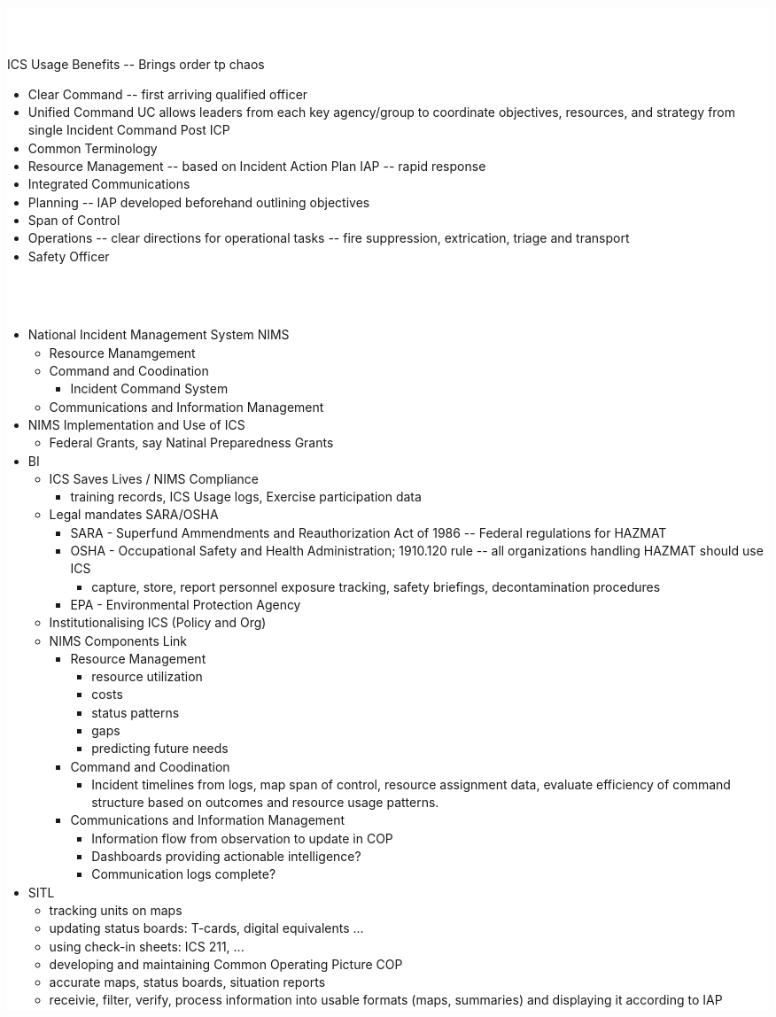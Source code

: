 
<br/><br/>

ICS Usage Benefits -- Brings order tp chaos
- Clear Command -- first arriving qualified officer
- Unified Command UC allows leaders from each key agency/group to coordinate objectives, resources, and strategy from single Incident Command Post ICP
- Common Terminology
- Resource Management -- based on Incident Action Plan IAP -- rapid response
- Integrated Communications
- Planning -- IAP developed beforehand outlining objectives
- Span of Control 
- Operations -- clear directions for operational tasks -- fire suppression, extrication, triage and transport
- Safety Officer


<br/><br/>

- National Incident Management System NIMS
  - Resource Manamgement
  - Command and Coodination
    - Incident Command System
  - Communications and Information Management
- NIMS Implementation and Use of ICS
  - Federal Grants, say Natinal Preparedness Grants
- BI
  - ICS Saves Lives / NIMS Compliance
    - training records, ICS Usage logs, Exercise participation data
  - Legal mandates SARA/OSHA
    - SARA - Superfund Ammendments and Reauthorization Act of 1986 -- Federal regulations for HAZMAT
    - OSHA - Occupational Safety and Health Administration; 1910.120 rule -- all organizations handling HAZMAT should use ICS
      - capture, store, report personnel exposure tracking, safety briefings, decontamination procedures
    - EPA - Environmental Protection Agency
  - Institutionalising ICS (Policy and Org)
  - NIMS Components Link
    - Resource Management
      - resource utilization
      - costs
      - status patterns
      - gaps
      - predicting future needs
    - Command and Coodination 
      - Incident timelines from logs, map span of control, resource assignment data, evaluate efficiency of command structure based on outcomes and resource usage patterns. 
    - Communications and Information Management
      - Information flow from observation to update in COP
      - Dashboards providing actionable intelligence?
      - Communication logs complete?
- SITL
  - tracking units on maps
  - updating status boards: T-cards, digital equivalents ...
  - using check-in sheets: ICS 211, ...
  - developing and maintaining Common Operating Picture COP
  - accurate maps, status boards, situation reports
  - receivie, filter, verify, process information into usable formats (maps, summaries) and displaying it according to IAP
